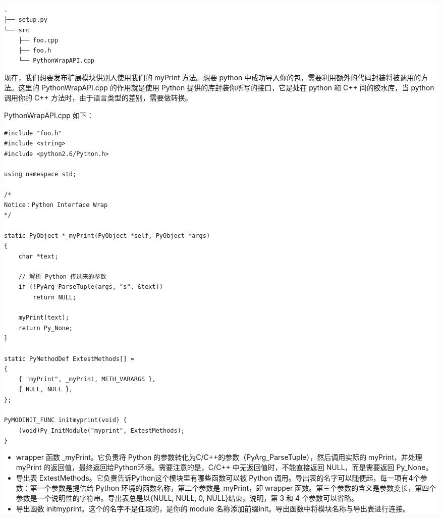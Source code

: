 ```
.
├── setup.py
└── src
    ├── foo.cpp
    ├── foo.h
    └── PythonWrapAPI.cpp
```

现在，我们想要发布扩展模块供别人使用我们的 myPrint 方法。想要 python 中成功导入你的包，需要利用额外的代码封装将被调用的方法。这里的 PythonWrapAPI.cpp 的作用就是使用 Python 提供的库封装你所写的接口，它是处在 python 和 C++ 间的胶水库，当 python 调用你的 C++ 方法时，由于语言类型的差别，需要做转换。

PythonWrapAPI.cpp 如下：

```
#include "foo.h"
#include <string>
#include <python2.6/Python.h>

using namespace std;

/*
Notice：Python Interface Wrap
*/

static PyObject *_myPrint(PyObject *self, PyObject *args)
{
    char *text;

    // 解析 Python 传过来的参数
    if (!PyArg_ParseTuple(args, "s", &text))
        return NULL;

    myPrint(text);
    return Py_None;
}

static PyMethodDef ExtestMethods[] =
{
    { "myPrint", _myPrint, METH_VARARGS },
    { NULL, NULL },
};

PyMODINIT_FUNC initmyprint(void) {
    (void)Py_InitModule("myprint", ExtestMethods);
}
```

* wrapper 函数 _myPrint。它负责将 Python 的参数转化为C/C++的参数（PyArg_ParseTuple），然后调用实际的 myPrint，并处理 myPrint 的返回值，最终返回给Python环境。需要注意的是，C/C++ 中无返回值时，不能直接返回 NULL，而是需要返回 Py_None。
* 导出表 ExtestMethods。它负责告诉Python这个模块里有哪些函数可以被 Python 调用。导出表的名字可以随便起，每一项有4个参数：第一个参数是提供给 Python 环境的函数名称，第二个参数是_myPrint，即 wrapper 函数。第三个参数的含义是参数变长，第四个参数是一个说明性的字符串。导出表总是以{NULL, NULL, 0, NULL}结束。说明，第 3 和 4 个参数可以省略。
* 导出函数 initmyprint。这个的名字不是任取的，是你的 module 名称添加前缀init。导出函数中将模块名称与导出表进行连接。
